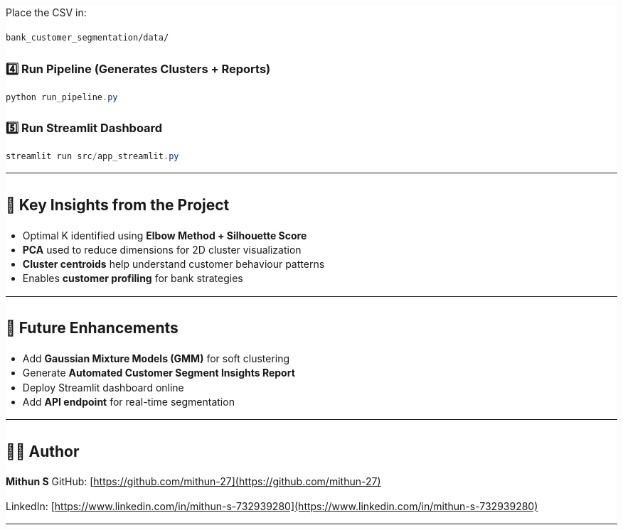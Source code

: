 Place the CSV in:

```
bank_customer_segmentation/data/
```

### 4️⃣ Run Pipeline (Generates Clusters + Reports)

```powershell
python run_pipeline.py
```

### 5️⃣ Run Streamlit Dashboard

```powershell
streamlit run src/app_streamlit.py
```

---

## 🧠 Key Insights from the Project

* Optimal K identified using **Elbow Method + Silhouette Score**
* **PCA** used to reduce dimensions for 2D cluster visualization
* **Cluster centroids** help understand customer behaviour patterns
* Enables **customer profiling** for bank strategies

---

## 📌 Future Enhancements

* Add **Gaussian Mixture Models (GMM)** for soft clustering
* Generate **Automated Customer Segment Insights Report**
* Deploy Streamlit dashboard online
* Add **API endpoint** for real-time segmentation

---

## 🧑‍💻 Author

**Mithun S**
GitHub: [https://github.com/mithun-27](https://github.com/mithun-27)

LinkedIn: [https://www.linkedin.com/in/mithun-s-732939280](https://www.linkedin.com/in/mithun-s-732939280)

---
